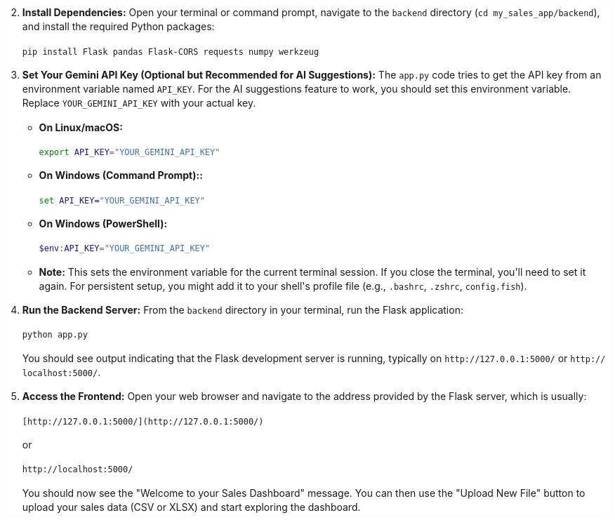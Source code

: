 2.  **Install Dependencies:**
    Open your terminal or command prompt, navigate to the `backend` directory (`cd my_sales_app/backend`), and install the required Python packages:

    ```bash
    pip install Flask pandas Flask-CORS requests numpy werkzeug
    ```

3.  **Set Your Gemini API Key (Optional but Recommended for AI Suggestions):**
    The `app.py` code tries to get the API key from an environment variable named `API_KEY`. For the AI suggestions feature to work, you should set this environment variable. Replace `YOUR_GEMINI_API_KEY` with your actual key.

    * **On Linux/macOS:**

        ```bash
        export API_KEY="YOUR_GEMINI_API_KEY"
        ```

    * **On Windows (Command Prompt)::**

        ```cmd
        set API_KEY="YOUR_GEMINI_API_KEY"
        ```

    * **On Windows (PowerShell):**

        ```powershell
        $env:API_KEY="YOUR_GEMINI_API_KEY"
        ```

    * **Note:** This sets the environment variable for the current terminal session. If you close the terminal, you'll need to set it again. For persistent setup, you might add it to your shell's profile file (e.g., `.bashrc`, `.zshrc`, `config.fish`).

4.  **Run the Backend Server:**
    From the `backend` directory in your terminal, run the Flask application:

    ```bash
    python app.py
    ```

    You should see output indicating that the Flask development server is running, typically on `http://127.0.0.1:5000/` or `http://localhost:5000/`.

5.  **Access the Frontend:**
    Open your web browser and navigate to the address provided by the Flask server, which is usually:

    ```
    [http://127.0.0.1:5000/](http://127.0.0.1:5000/)
    ```

    or

    ```
    http://localhost:5000/
    ```

    You should now see the "Welcome to your Sales Dashboard" message. You can then use the "Upload New File" button to upload your sales data (CSV or XLSX) and start exploring the dashboard.

